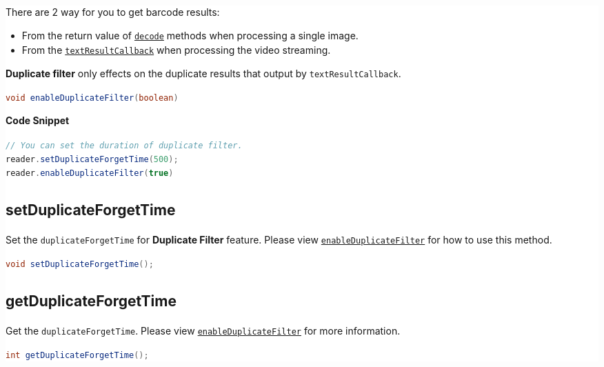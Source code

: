 There are 2 way for you to get barcode results:

- From the return value of [`decode`](primary-decode.html) methods when processing a single image.
- From the [`textResultCallback`](interface-textresultcallback.html) when processing the video streaming.

**Duplicate filter** only effects on the duplicate results that output by `textResultCallback`.

```java
void enableDuplicateFilter(boolean)
```

**Code Snippet**

```java
// You can set the duration of duplicate filter.
reader.setDuplicateForgetTime(500);
reader.enableDuplicateFilter(true)
```

## setDuplicateForgetTime

Set the `duplicateForgetTime` for **Duplicate Filter** feature. Please view [`enableDuplicateFilter`](#enableduplicatefilter) for how to use this method.

```java
void setDuplicateForgetTime();
```

## getDuplicateForgetTime

Get the `duplicateForgetTime`. Please view [`enableDuplicateFilter`](#enableduplicatefilter) for more information.

```java
int getDuplicateForgetTime();
```
